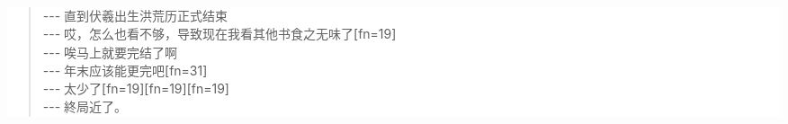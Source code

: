 >--- 直到伏羲出生洪荒历正式结束<br>
>--- 哎，怎么也看不够，导致现在我看其他书食之无味了[fn=19]<br>
>--- 唉马上就要完结了啊<br>
>--- 年末应该能更完吧[fn=31]<br>
>--- 太少了[fn=19][fn=19][fn=19]<br>
>--- 終局近了。<br>
